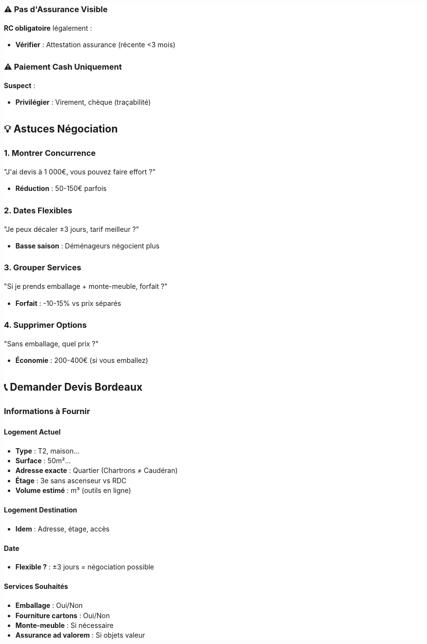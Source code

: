 ### ⚠️ Pas d'Assurance Visible
**RC obligatoire** légalement :
- **Vérifier** : Attestation assurance (récente <3 mois)

### ⚠️ Paiement Cash Uniquement
**Suspect** :
- **Privilégier** : Virement, chèque (traçabilité)

## 💡 Astuces Négociation

### 1. Montrer Concurrence
"J'ai devis à 1 000€, vous pouvez faire effort ?"
- **Réduction** : 50-150€ parfois

### 2. Dates Flexibles
"Je peux décaler ±3 jours, tarif meilleur ?"
- **Basse saison** : Déménageurs négocient plus

### 3. Grouper Services
"Si je prends emballage + monte-meuble, forfait ?"
- **Forfait** : -10-15% vs prix séparés

### 4. Supprimer Options
"Sans emballage, quel prix ?"
- **Économie** : 200-400€ (si vous emballez)

## 📞 Demander Devis Bordeaux

### Informations à Fournir

#### Logement Actuel
- **Type** : T2, maison...
- **Surface** : 50m²...
- **Adresse exacte** : Quartier (Chartrons ≠ Caudéran)
- **Étage** : 3e sans ascenseur vs RDC
- **Volume estimé** : m³ (outils en ligne)

#### Logement Destination
- **Idem** : Adresse, étage, accès

#### Date
- **Flexible ?** : ±3 jours = négociation possible

#### Services Souhaités
- **Emballage** : Oui/Non
- **Fourniture cartons** : Oui/Non
- **Monte-meuble** : Si nécessaire
- **Assurance ad valorem** : Si objets valeur
